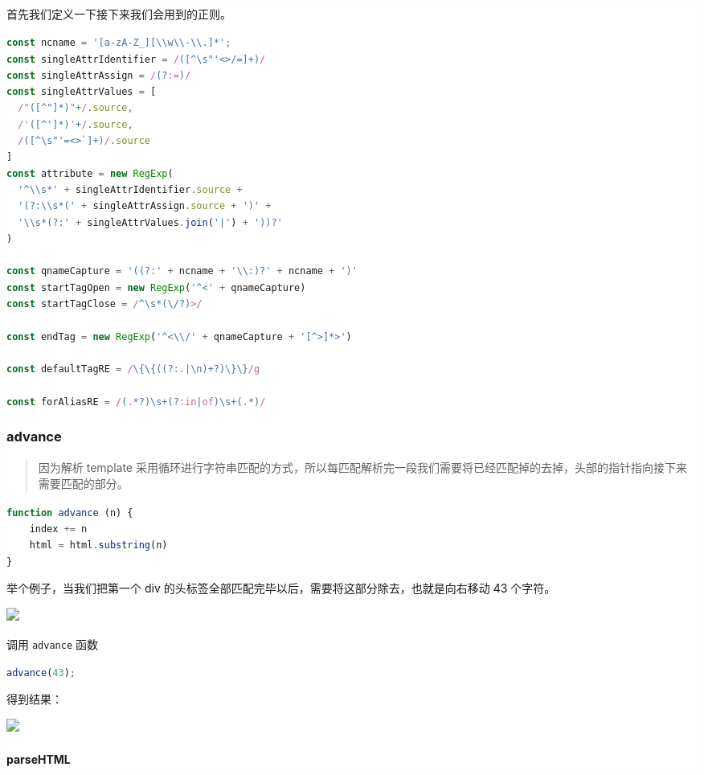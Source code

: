 首先我们定义一下接下来我们会用到的正则。

```js
const ncname = '[a-zA-Z_][\\w\\-\\.]*';
const singleAttrIdentifier = /([^\s"'<>/=]+)/
const singleAttrAssign = /(?:=)/
const singleAttrValues = [
  /"([^"]*)"+/.source,
  /'([^']*)'+/.source,
  /([^\s"'=<>`]+)/.source
]
const attribute = new RegExp(
  '^\\s*' + singleAttrIdentifier.source +
  '(?:\\s*(' + singleAttrAssign.source + ')' +
  '\\s*(?:' + singleAttrValues.join('|') + '))?'
)

const qnameCapture = '((?:' + ncname + '\\:)?' + ncname + ')'
const startTagOpen = new RegExp('^<' + qnameCapture)
const startTagClose = /^\s*(\/?)>/

const endTag = new RegExp('^<\\/' + qnameCapture + '[^>]*>')

const defaultTagRE = /\{\{((?:.|\n)+?)\}\}/g

const forAliasRE = /(.*?)\s+(?:in|of)\s+(.*)/
```

### advance

> 因为解析 template 采用循环进行字符串匹配的方式，所以每匹配解析完一段我们需要将已经匹配掉的去掉，头部的指针指向接下来需要匹配的部分。

```js
function advance (n) {
    index += n
    html = html.substring(n)
}
```

举个例子，当我们把第一个 div 的头标签全部匹配完毕以后，需要将这部分除去，也就是向右移动 43 个字符。

![](https://markdowncun.oss-cn-beijing.aliyuncs.com/20220402101821.png)

调用 `advance` 函数

```js
advance(43);
```

得到结果：

![](https://markdowncun.oss-cn-beijing.aliyuncs.com/20220402101855.png)

#### **parseHTML**

